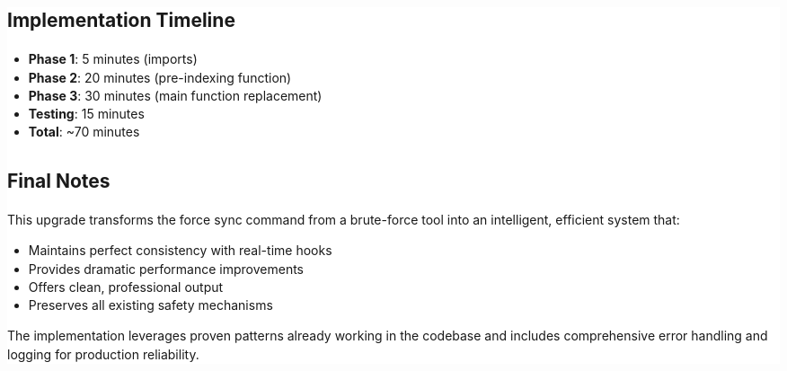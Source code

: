 ## Implementation Timeline

- **Phase 1**: 5 minutes (imports)
- **Phase 2**: 20 minutes (pre-indexing function)  
- **Phase 3**: 30 minutes (main function replacement)
- **Testing**: 15 minutes
- **Total**: ~70 minutes

## Final Notes

This upgrade transforms the force sync command from a brute-force tool into an intelligent, efficient system that:
- Maintains perfect consistency with real-time hooks
- Provides dramatic performance improvements
- Offers clean, professional output
- Preserves all existing safety mechanisms

The implementation leverages proven patterns already working in the codebase and includes comprehensive error handling and logging for production reliability.